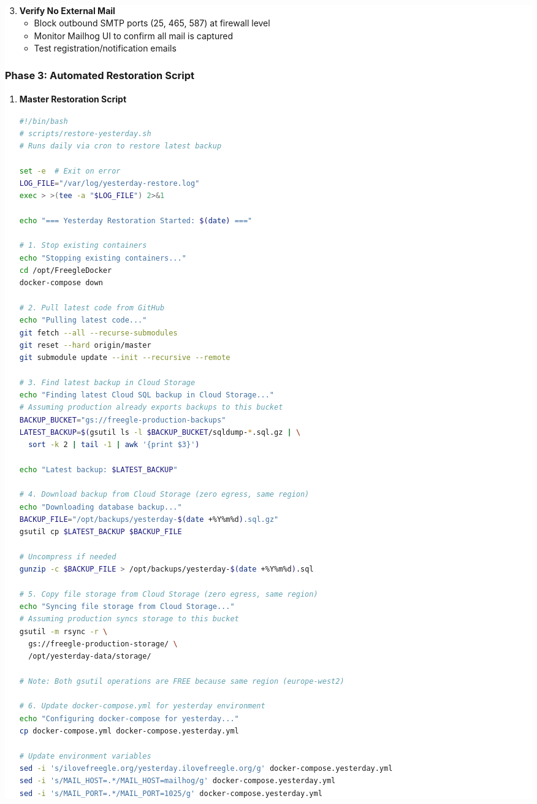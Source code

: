 3. **Verify No External Mail**
   - Block outbound SMTP ports (25, 465, 587) at firewall level
   - Monitor Mailhog UI to confirm all mail is captured
   - Test registration/notification emails

### Phase 3: Automated Restoration Script

1. **Master Restoration Script**
   ```bash
   #!/bin/bash
   # scripts/restore-yesterday.sh
   # Runs daily via cron to restore latest backup

   set -e  # Exit on error
   LOG_FILE="/var/log/yesterday-restore.log"
   exec > >(tee -a "$LOG_FILE") 2>&1

   echo "=== Yesterday Restoration Started: $(date) ==="

   # 1. Stop existing containers
   echo "Stopping existing containers..."
   cd /opt/FreegleDocker
   docker-compose down

   # 2. Pull latest code from GitHub
   echo "Pulling latest code..."
   git fetch --all --recurse-submodules
   git reset --hard origin/master
   git submodule update --init --recursive --remote

   # 3. Find latest backup in Cloud Storage
   echo "Finding latest Cloud SQL backup in Cloud Storage..."
   # Assuming production already exports backups to this bucket
   BACKUP_BUCKET="gs://freegle-production-backups"
   LATEST_BACKUP=$(gsutil ls -l $BACKUP_BUCKET/sqldump-*.sql.gz | \
     sort -k 2 | tail -1 | awk '{print $3}')

   echo "Latest backup: $LATEST_BACKUP"

   # 4. Download backup from Cloud Storage (zero egress, same region)
   echo "Downloading database backup..."
   BACKUP_FILE="/opt/backups/yesterday-$(date +%Y%m%d).sql.gz"
   gsutil cp $LATEST_BACKUP $BACKUP_FILE

   # Uncompress if needed
   gunzip -c $BACKUP_FILE > /opt/backups/yesterday-$(date +%Y%m%d).sql

   # 5. Copy file storage from Cloud Storage (zero egress, same region)
   echo "Syncing file storage from Cloud Storage..."
   # Assuming production syncs storage to this bucket
   gsutil -m rsync -r \
     gs://freegle-production-storage/ \
     /opt/yesterday-data/storage/

   # Note: Both gsutil operations are FREE because same region (europe-west2)

   # 6. Update docker-compose.yml for yesterday environment
   echo "Configuring docker-compose for yesterday..."
   cp docker-compose.yml docker-compose.yesterday.yml

   # Update environment variables
   sed -i 's/ilovefreegle.org/yesterday.ilovefreegle.org/g' docker-compose.yesterday.yml
   sed -i 's/MAIL_HOST=.*/MAIL_HOST=mailhog/g' docker-compose.yesterday.yml
   sed -i 's/MAIL_PORT=.*/MAIL_PORT=1025/g' docker-compose.yesterday.yml
   ```